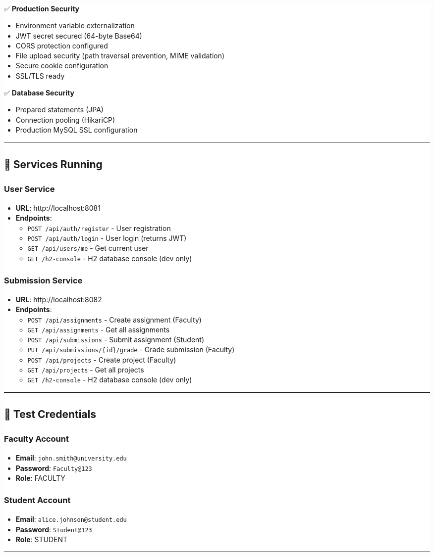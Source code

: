 ✅ **Production Security**
- Environment variable externalization
- JWT secret secured (64-byte Base64)
- CORS protection configured
- File upload security (path traversal prevention, MIME validation)
- Secure cookie configuration
- SSL/TLS ready

✅ **Database Security**
- Prepared statements (JPA)
- Connection pooling (HikariCP)
- Production MySQL SSL configuration

---

## 🚀 Services Running

### User Service
- **URL**: http://localhost:8081
- **Endpoints**:
  - `POST /api/auth/register` - User registration
  - `POST /api/auth/login` - User login (returns JWT)
  - `GET /api/users/me` - Get current user
  - `GET /h2-console` - H2 database console (dev only)

### Submission Service
- **URL**: http://localhost:8082
- **Endpoints**:
  - `POST /api/assignments` - Create assignment (Faculty)
  - `GET /api/assignments` - Get all assignments
  - `POST /api/submissions` - Submit assignment (Student)
  - `PUT /api/submissions/{id}/grade` - Grade submission (Faculty)
  - `POST /api/projects` - Create project (Faculty)
  - `GET /api/projects` - Get all projects
  - `GET /h2-console` - H2 database console (dev only)

---

## 🧪 Test Credentials

### Faculty Account
- **Email**: `john.smith@university.edu`
- **Password**: `Faculty@123`
- **Role**: FACULTY

### Student Account
- **Email**: `alice.johnson@student.edu`
- **Password**: `Student@123`
- **Role**: STUDENT

---